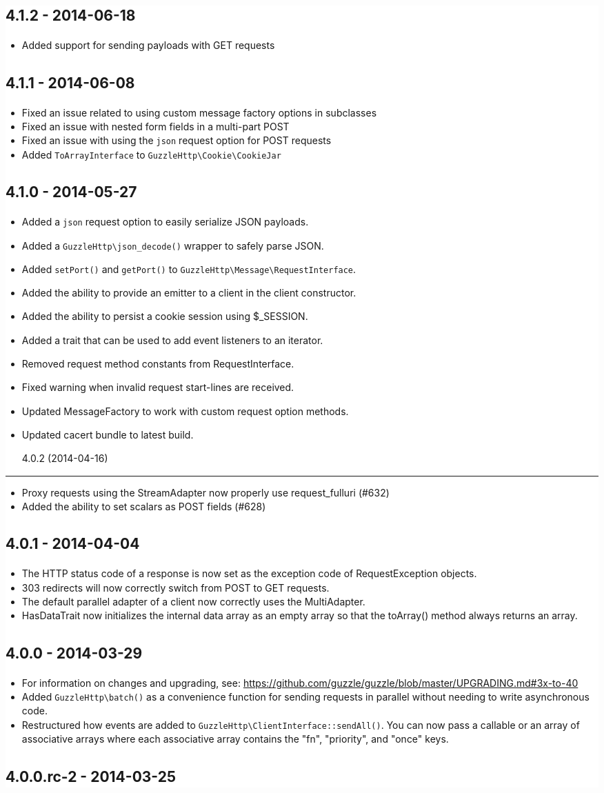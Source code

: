 ## 4.1.2 - 2014-06-18

- Added support for sending payloads with GET requests

## 4.1.1 - 2014-06-08

- Fixed an issue related to using custom message factory options in subclasses
- Fixed an issue with nested form fields in a multi-part POST
- Fixed an issue with using the `json` request option for POST requests
- Added `ToArrayInterface` to `GuzzleHttp\Cookie\CookieJar`

## 4.1.0 - 2014-05-27

- Added a `json` request option to easily serialize JSON payloads.
- Added a `GuzzleHttp\json_decode()` wrapper to safely parse JSON.
- Added `setPort()` and `getPort()` to `GuzzleHttp\Message\RequestInterface`.
- Added the ability to provide an emitter to a client in the client constructor.
- Added the ability to persist a cookie session using $\_SESSION.
- Added a trait that can be used to add event listeners to an iterator.
- Removed request method constants from RequestInterface.
- Fixed warning when invalid request start-lines are received.
- Updated MessageFactory to work with custom request option methods.
- Updated cacert bundle to latest build.

  4.0.2 (2014-04-16)

---

- Proxy requests using the StreamAdapter now properly use request_fulluri (#632)
- Added the ability to set scalars as POST fields (#628)

## 4.0.1 - 2014-04-04

- The HTTP status code of a response is now set as the exception code of
  RequestException objects.
- 303 redirects will now correctly switch from POST to GET requests.
- The default parallel adapter of a client now correctly uses the MultiAdapter.
- HasDataTrait now initializes the internal data array as an empty array so
  that the toArray() method always returns an array.

## 4.0.0 - 2014-03-29

- For information on changes and upgrading, see:
  https://github.com/guzzle/guzzle/blob/master/UPGRADING.md#3x-to-40
- Added `GuzzleHttp\batch()` as a convenience function for sending requests in
  parallel without needing to write asynchronous code.
- Restructured how events are added to `GuzzleHttp\ClientInterface::sendAll()`.
  You can now pass a callable or an array of associative arrays where each
  associative array contains the "fn", "priority", and "once" keys.

## 4.0.0.rc-2 - 2014-03-25
